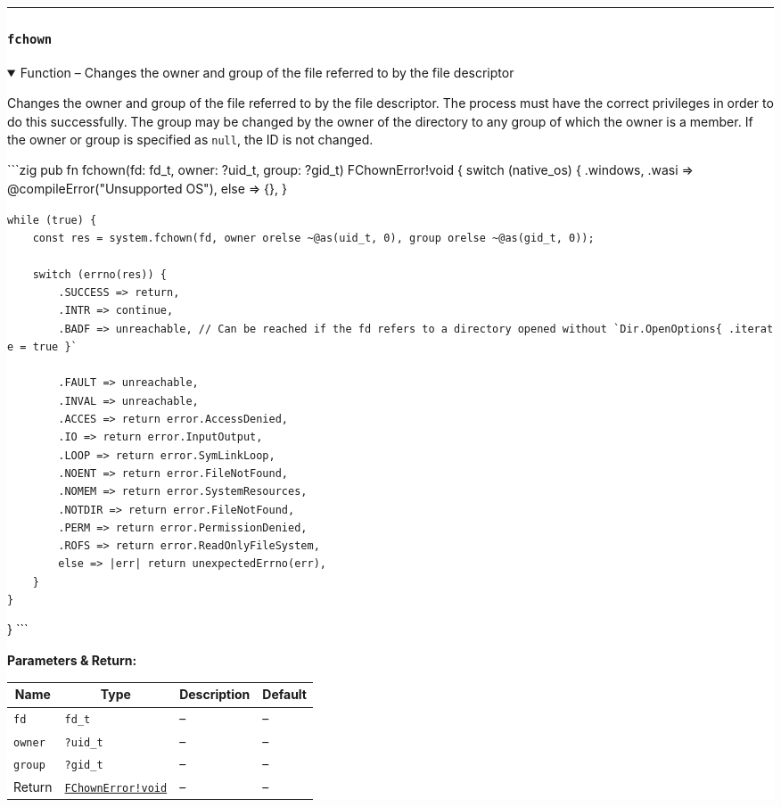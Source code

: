 </details>

---

### <a id="fn-fchown"></a>`fchown`

<details class="declaration-card" open>
<summary>Function – Changes the owner and group of the file referred to by the file descriptor</summary>

Changes the owner and group of the file referred to by the file descriptor.
The process must have the correct privileges in order to do this
successfully. The group may be changed by the owner of the directory to
any group of which the owner is a member. If the owner or group is
specified as `null`, the ID is not changed.

\`\`\`zig
pub fn fchown(fd: fd_t, owner: ?uid_t, group: ?gid_t) FChownError!void {
    switch (native_os) {
        .windows, .wasi => @compileError("Unsupported OS"),
        else => {},
    }

    while (true) {
        const res = system.fchown(fd, owner orelse ~@as(uid_t, 0), group orelse ~@as(gid_t, 0));

        switch (errno(res)) {
            .SUCCESS => return,
            .INTR => continue,
            .BADF => unreachable, // Can be reached if the fd refers to a directory opened without `Dir.OpenOptions{ .iterate = true }`

            .FAULT => unreachable,
            .INVAL => unreachable,
            .ACCES => return error.AccessDenied,
            .IO => return error.InputOutput,
            .LOOP => return error.SymLinkLoop,
            .NOENT => return error.FileNotFound,
            .NOMEM => return error.SystemResources,
            .NOTDIR => return error.FileNotFound,
            .PERM => return error.PermissionDenied,
            .ROFS => return error.ReadOnlyFileSystem,
            else => |err| return unexpectedErrno(err),
        }
    }
}
\`\`\`

**Parameters & Return:**

| Name | Type | Description | Default |
|------|------|-------------|---------|
| `fd` | `fd_t` | – | – |
| `owner` | `?uid_t` | – | – |
| `group` | `?gid_t` | – | – |
| Return | [`FChownError!void`](#error-fchownerror) | – | – |
